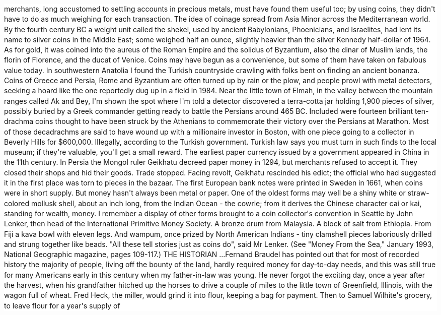 merchants, long accustomed to settling accounts in precious metals, must
have found them useful too; by using coins, they didn't have to do as much
weighing for each transaction.
The idea of coinage spread from Asia Minor across the Mediterranean world.
By the fourth century BC a weight unit called the shekel, used by ancient
Babylonians, Phoenicians, and Israelites, had lent its name to silver coins
in the Middle East; some weighed half an ounce, slightly heavier than the
silver Kennedy half-dollar of 1964.
As for gold, it was coined into the aureus of the Roman Empire and
the solidus of Byzantium, also the dinar of
Muslim lands, the florin of Florence, and the ducat of Venice.
Coins may have begun as a convenience, but some of them have taken on
fabulous value today. In southwestern Anatolia I found the Turkish
countryside crawling with folks bent on finding an ancient bonanza. Coins of
Greece and Persia, Rome and Byzantium are often turned up by rain or the
plow, and people prowl with metal detectors, seeking a hoard like the one
reportedly dug up in a field in 1984.
Near the little town of Elmah, in the valley between the mountain ranges
called Ak and Bey, I'm shown the spot where I'm told a detector discovered a
terra-cotta jar holding 1,900 pieces of silver, possibly buried by a Greek
commander getting ready to battle the Persians around 465 BC.
Included were
fourteen brilliant ten-drachma coins thought to have been struck by the
Athenians to commemorate their victory over the Persians at Marathon.
Most of those decadrachms are said to have wound up with a millionaire
investor in Boston, with one piece going to a collector in Beverly Hills for
$600,000. Illegally, according to the Turkish government. Turkish law says
you must turn in such finds to the local museum; if they're valuable, you'll
get a small reward.
The earliest paper currency issued by a government appeared in China in the
11th century.
In Persia the Mongol ruler Geikhatu decreed paper money in
1294, but merchants refused to accept it. They closed their shops and hid
their goods. Trade stopped. Facing revolt, Geikhatu rescinded his edict; the
official who had suggested it in the first place was torn to pieces in the
bazaar.
The first European bank notes were printed in Sweden in 1661, when
coins were in short supply.
But money hasn't always been metal or paper. One of the oldest forms may
well be a shiny white or straw-colored mollusk shell, about an inch long,
from the Indian Ocean - the cowrie; from it derives the Chinese character
cai or kai, standing for wealth, money.
I remember a display of other forms brought to a coin collector's convention
in Seattle by John Lenker, then head of the International Primitive Money
Society. A bronze drum from Malaysia. A block of salt from Ethiopia. From
Fiji a kava bowl with eleven legs.
And wampum, once prized by North American
Indians - tiny clamshell pieces laboriously drilled and strung together like
beads.
"All these tell stories just as coins do",
said Mr Lenker.
(See "Money From the Sea," January 1993,
National Geographic magazine, pages 109-117.)
THE HISTORIAN
...Fernand Braudel has pointed out that for most
of recorded history the majority of people, living off the bounty of the
land, hardly required money for day-to-day needs, and this was still true
for many Americans early in this century when my father-in-law was young.
He
never forgot the exciting day, once a year after the harvest, when his
grandfather hitched up the horses to drive a couple of miles to the little
town of Greenfield, Illinois, with the wagon full of wheat.
Fred Heck, the miller, would grind it into flour, keeping a bag for payment.
Then to Samuel Wilhite's grocery, to leave flour for a year's supply of